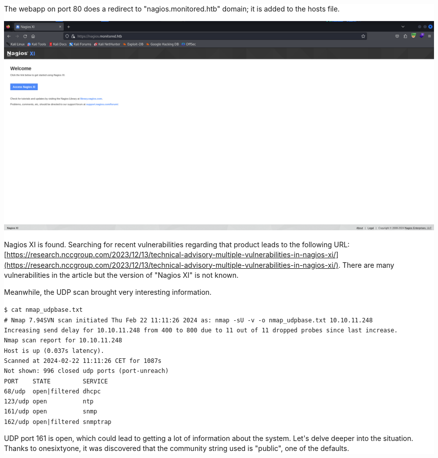 The webapp on port 80 does a redirect to "nagios.monitored.htb" domain; it is added to the hosts file.

![](img/monitored1.png)

Nagios XI is found. Searching for recent vulnerabilities regarding that product leads to the following URL: [https://research.nccgroup.com/2023/12/13/technical-advisory-multiple-vulnerabilities-in-nagios-xi/](https://research.nccgroup.com/2023/12/13/technical-advisory-multiple-vulnerabilities-in-nagios-xi/). There are many vulnerabilities in the article but the version of "Nagios XI" is not known.

Meanwhile, the UDP scan brought very interesting information.

```shell
$ cat nmap_udpbase.txt         
# Nmap 7.94SVN scan initiated Thu Feb 22 11:11:26 2024 as: nmap -sU -v -o nmap_udpbase.txt 10.10.11.248
Increasing send delay for 10.10.11.248 from 400 to 800 due to 11 out of 11 dropped probes since last increase.
Nmap scan report for 10.10.11.248
Host is up (0.037s latency).
Scanned at 2024-02-22 11:11:26 CET for 1087s
Not shown: 996 closed udp ports (port-unreach)
PORT    STATE         SERVICE
68/udp  open|filtered dhcpc
123/udp open          ntp
161/udp open          snmp
162/udp open|filtered snmptrap
```

UDP port 161 is open, which could lead to getting a lot of information about the system. Let's delve deeper into the situation. Thanks to onesixtyone, it was discovered that the community string used is "public", one of the defaults.
